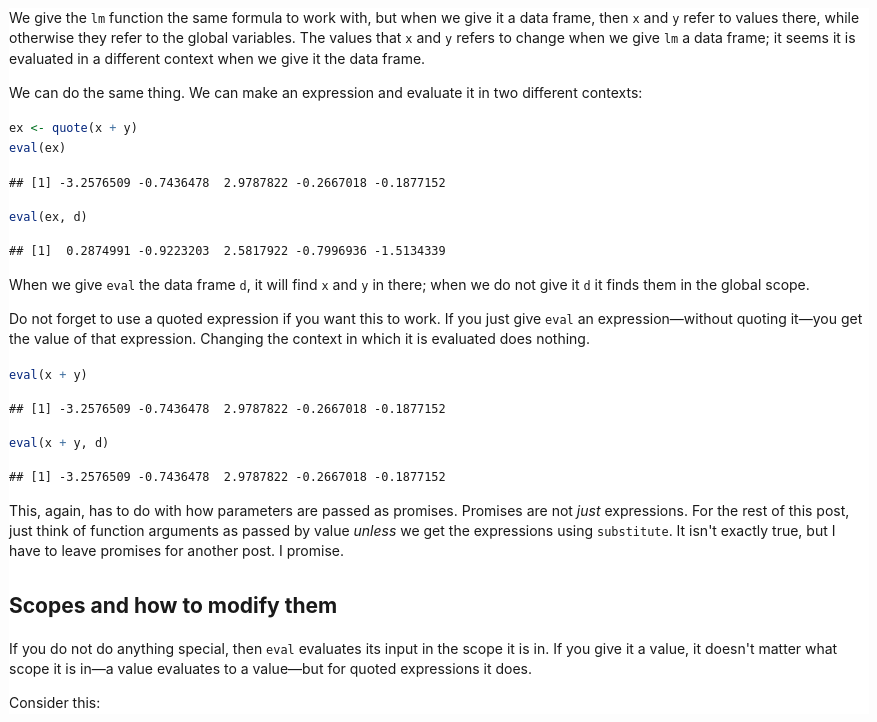 We give the `lm` function the same formula to work with, but when we give it a data frame, then `x` and `y` refer to values there, while otherwise they refer to the global variables. The values that `x` and `y` refers to change when we give `lm` a data frame; it seems it is evaluated in a different context when we give it the data frame.

We can do the same thing. We can make an expression and evaluate it in two different contexts:


```r
ex <- quote(x + y)
eval(ex)
```

```
## [1] -3.2576509 -0.7436478  2.9787822 -0.2667018 -0.1877152
```

```r
eval(ex, d)
```

```
## [1]  0.2874991 -0.9223203  2.5817922 -0.7996936 -1.5134339
```

When we give `eval` the data frame `d`, it will find `x` and `y` in there; when we do not give it `d` it finds them in the global scope.

Do not forget to use a quoted expression if you want this to work. If you just give `eval` an expression—without quoting it—you get the value of that expression. Changing the context in which it is evaluated does nothing.


```r
eval(x + y)
```

```
## [1] -3.2576509 -0.7436478  2.9787822 -0.2667018 -0.1877152
```

```r
eval(x + y, d)
```

```
## [1] -3.2576509 -0.7436478  2.9787822 -0.2667018 -0.1877152
```

This, again, has to do with how parameters are passed as promises. Promises are not *just* expressions. For the rest of this post, just think of function arguments as passed by value *unless* we get the expressions using `substitute`. It isn't exactly true, but I have to leave promises for another post. I promise.

## Scopes and how to modify them

If you do not do anything special, then `eval` evaluates its input in the scope it is in. If you give it a value, it doesn't matter what scope it is in—a value evaluates to a value—but for quoted expressions it does.

Consider this:


[^macros]: I don't like the term macro here, because to me it sounds like something that would happen at compile time (which in R would be when you translate code into bytecode). This doesn't happen. There is no way (that I am aware of) to implement your own syntactic sugar that doesn't involve evaluating code at runtime.